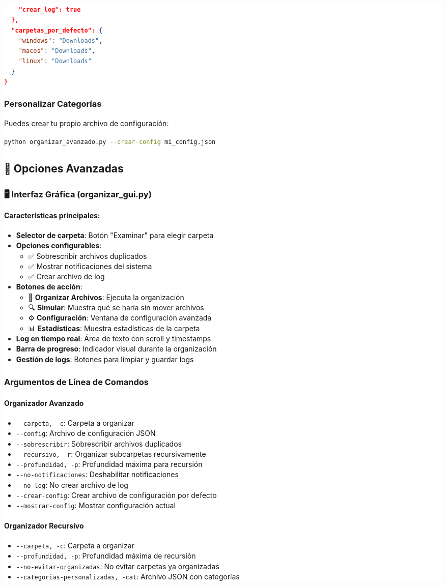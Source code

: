 ```json
    "crear_log": true
  },
  "carpetas_por_defecto": {
    "windows": "Downloads",
    "macos": "Downloads",
    "linux": "Downloads"
  }
}
```

### Personalizar Categorías
Puedes crear tu propio archivo de configuración:
```bash
python organizar_avanzado.py --crear-config mi_config.json
```

## 🔧 Opciones Avanzadas

### 🖥️ Interfaz Gráfica (organizar_gui.py)

#### Características principales:
- **Selector de carpeta**: Botón "Examinar" para elegir carpeta
- **Opciones configurables**:
  - ✅ Sobrescribir archivos duplicados
  - ✅ Mostrar notificaciones del sistema
  - ✅ Crear archivo de log
- **Botones de acción**:
  - 🚀 **Organizar Archivos**: Ejecuta la organización
  - 🔍 **Simular**: Muestra qué se haría sin mover archivos
  - ⚙️ **Configuración**: Ventana de configuración avanzada
  - 📊 **Estadísticas**: Muestra estadísticas de la carpeta
- **Log en tiempo real**: Área de texto con scroll y timestamps
- **Barra de progreso**: Indicador visual durante la organización
- **Gestión de logs**: Botones para limpiar y guardar logs

### Argumentos de Línea de Comandos

#### Organizador Avanzado
- `--carpeta, -c`: Carpeta a organizar
- `--config`: Archivo de configuración JSON
- `--sobrescribir`: Sobrescribir archivos duplicados
- `--recursivo, -r`: Organizar subcarpetas recursivamente
- `--profundidad, -p`: Profundidad máxima para recursión
- `--no-notificaciones`: Deshabilitar notificaciones
- `--no-log`: No crear archivo de log
- `--crear-config`: Crear archivo de configuración por defecto
- `--mostrar-config`: Mostrar configuración actual

#### Organizador Recursivo
- `--carpeta, -c`: Carpeta a organizar
- `--profundidad, -p`: Profundidad máxima de recursión
- `--no-evitar-organizadas`: No evitar carpetas ya organizadas
- `--categorias-personalizadas, -cat`: Archivo JSON con categorías
